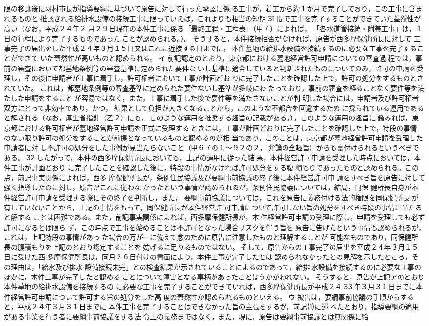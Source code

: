限の移譲後に羽村市長が指導要綱に基づいて原告に対して行った承認に係
る工事が，着工から約１か月で完了しており，この工事に含まれるものと
推認される給排水設備の接続工事に限っていえば，これよりも相当の短期
31 
間で工事を完了することができていた蓋然性が高い（なお，平成２４年２
月２９日現在の本件工事に係る「最終工程・工程表」（甲７）によれば，
「各水道管接続・附帯工事」は，１日の行程により完了するものであった
ことが認められる。）。 
そうすると，本件接続拒否がなければ，原告が西多摩保健所長に対して
工事完了の届出をした平成２４年３月１５日又はこれに近接する日までに，
本件墓地の給排水設備を接続するのに必要な工事を完了することができて
いた蓋然性が高いものと認められる。 
イ 前記認定のとおり，東京都における墓地経営許可申請についての審査過
程では，事前の審査において都墓地条例等の審査基準に定められた要件な
いし基準に適合していると判断されたものについてのみ，許可の申請を受
理し，その後に申請者が工事に着手し，許可権者において工事が計画どお
りに完了したことを確認した上で，許可の処分をするものとされていた。
これは，都墓地条例等の審査基準に定められた要件ないし基準が多岐にわ
たっており，事前の審査を経ることなく要件等を満たした申請をすること
が容易ではなく，また，工事に着手した後で要件等を満たさないことが判
明した場合には，申請者及び許可権者双方にとって非効率であり，かつ，
結果として負担が大きくなることから，このような不都合を回避するため
に採られている運用であると解される（なお，厚生省指針（乙２）にも，
このような運用を推奨する趣旨の記載がある。）。このような運用の趣旨に
鑑みれば，東京都における許可権者が墓地経営許可申請を正式に受理する
ときには，工事が計画どおりに完了したことを確認した上で，特段の事情
のない限り許可の処分をすることが前提となっているものと認めるのが相
当であり，このことは，東京都が墓地経営許可申請を受理した申請者に対
し不許可の処分をした事例が見当たらないこと（甲６７の１～９２の２，
弁論の全趣旨）からも裏付けられるというべきである。 
32 
したがって，本件の西多摩保健所長においても，上記の運用に従った結
果，本件経営許可申請を受理した時点においては，本件工事が計画どおり
に完了したことを確認した後に，特段の事情がなければ許可処分をする腹
積もりであったものと認められる。この点，前記事実関係によれば，西多
摩保健所長が，条例住民協議及び要綱事前協議の終了後に本件経営許可申
請をすべき旨を原告に対して強く指導したのに対し，原告がこれに従わな
かったという事情が認められるが，条例住民協議については，結局，同保
健所長自身が本件経営許可申請を受理する際にその終了を判断し，また，
要綱事前協議については，これを原告に義務付ける法的権限を同保健所長
が有していないことから，上記の事情をもって，同保健所長が本件経営許
可申請について許可しない旨の処分をすべき特段の事情に当たると解する
ことは困難である。また，前記事実関係によれば，西多摩保健所長が，本
件経営許可申請の受理に際し，申請を受理しても必ず許可になるとは限ら
ず，この時点で工事を始めることは不許可となった場合リスクを伴う旨を
原告に告げたという事情も認められるが，これは，上記特段の事情があっ
た場合の万が一に備えて念のために原告に注意したものと理解することが
可能なものであり，同保健所長の腹積もりを上記のとおり認定することを
妨げるに足りるものではない。 
そして，原告からの工事完了の届出を平成２４年３月１５日に受けた西
多摩保健所長は，同月２６日付けの書面により，本件工事が完了したとは
認められなかったとの見解を示したところ，その理由は，「給水及び排水
設備接続未完」との検査結果が示されていることによるのであって，給排
水設備を接続するのに必要な工事のほかに，本件工事が完了したと認める
ことについて障害となる事柄があったことはうかがわれない。 
そうすると，原告が上記アのとおり本件墓地の給排水設備を接続するの
に必要な工事を完了することができていれば，西多摩保健所長が平成２４
33 
年３月３１日までに本件経営許可申請について許可する旨の処分をした高
度の蓋然性が認められるものといえる。 
ウ 被告は，要綱事前協議の手順からすると，平成２４年３月３１日までに
本件工事を完了することはできなかった旨の主張をするが，前記(1)に述
べたとおり，指導要綱の適用がある事業を行う者に要綱事前協議をする法
令上の義務まではなく，また，現に，原告は要綱事前協議とは無関係に給